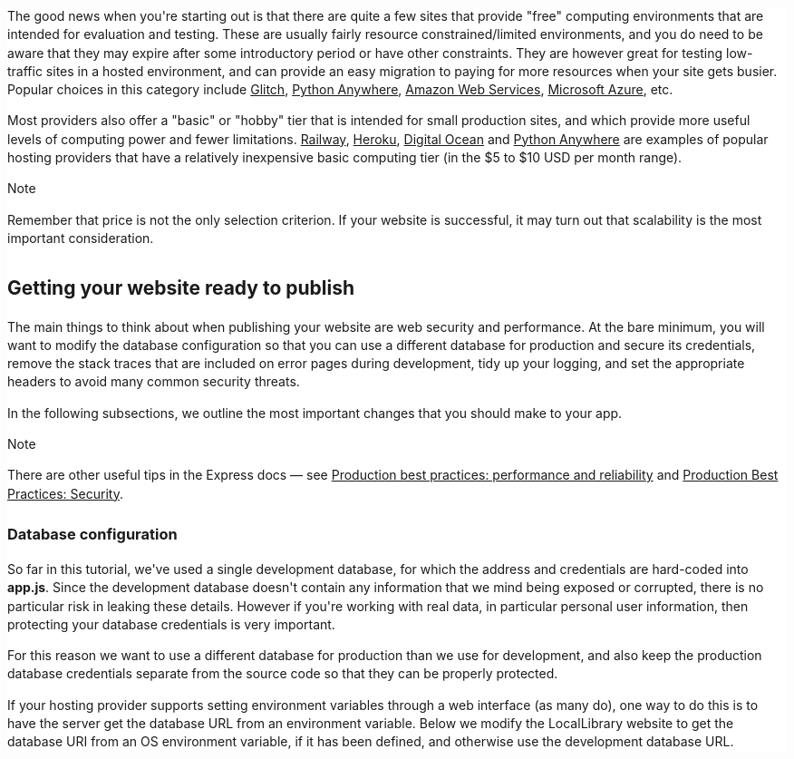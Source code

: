 The good news when you're starting out is that there are quite a few sites that provide "free" computing environments that are intended for evaluation and testing.
These are usually fairly resource constrained/limited environments, and you do need to be aware that they may expire after some introductory period or have other constraints.
They are however great for testing low-traffic sites in a hosted environment, and can provide an easy migration to paying for more resources when your site gets busier.
Popular choices in this category include [Glitch](https://glitch.com/), [Python Anywhere](https://www.pythonanywhere.com/), [Amazon Web Services](https://docs.aws.amazon.com/awsaccountbilling/latest/aboutv2/billing-free-tier.html), [Microsoft Azure](https://azure.microsoft.com/en-us/pricing/details/app-service/linux/), etc.

Most providers also offer a "basic" or "hobby" tier that is intended for small production sites, and which provide more useful levels of computing power and fewer limitations.
[Railway](https://railway.app/), [Heroku](https://www.heroku.com/), [Digital Ocean](https://www.digitalocean.com/) and [Python Anywhere](https://www.pythonanywhere.com/) are examples of popular hosting providers that have a relatively inexpensive basic computing tier (in the $5 to $10 USD per month range).

> [!NOTE]
> Remember that price is not the only selection criterion.
> If your website is successful, it may turn out that scalability is the most important consideration.

## Getting your website ready to publish

The main things to think about when publishing your website are web security and performance.
At the bare minimum, you will want to modify the database configuration so that you can use a different database for production and secure its credentials, remove the stack traces that are included on error pages during development, tidy up your logging, and set the appropriate headers to avoid many common security threats.

In the following subsections, we outline the most important changes that you should make to your app.

> [!NOTE]
> There are other useful tips in the Express docs — see [Production best practices: performance and reliability](https://expressjs.com/en/advanced/best-practice-performance.html) and [Production Best Practices: Security](https://expressjs.com/en/advanced/best-practice-security.html).

### Database configuration

So far in this tutorial, we've used a single development database, for which the address and credentials are hard-coded into **app.js**.
Since the development database doesn't contain any information that we mind being exposed or corrupted, there is no particular risk in leaking these details.
However if you're working with real data, in particular personal user information, then protecting your database credentials is very important.

For this reason we want to use a different database for production than we use for development, and also keep the production database credentials separate from the source code so that they can be properly protected.

If your hosting provider supports setting environment variables through a web interface (as many do), one way to do this is to have the server get the database URL from an environment variable.
Below we modify the LocalLibrary website to get the database URI from an OS environment variable, if it has been defined, and otherwise use the development database URL.
